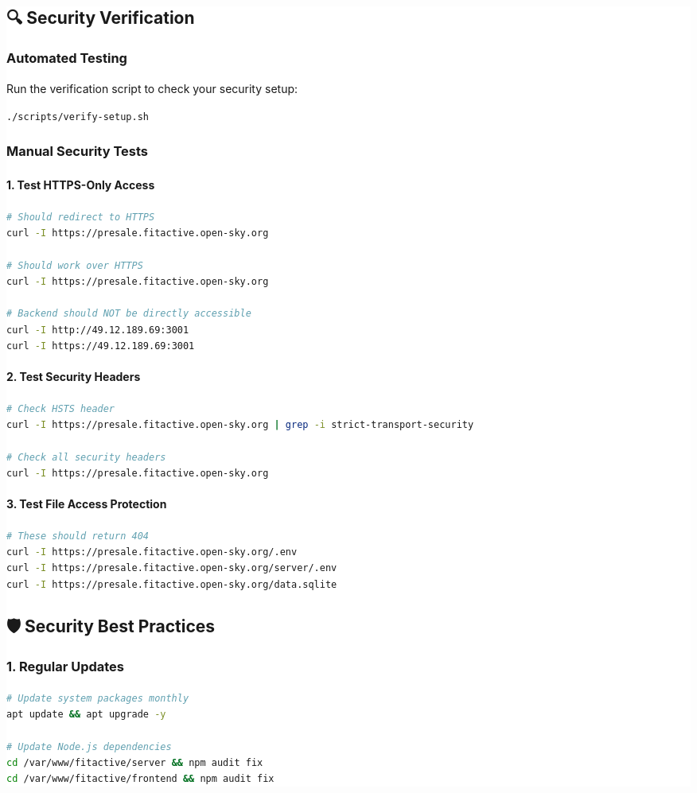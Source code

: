 ## 🔍 Security Verification

### Automated Testing
Run the verification script to check your security setup:
```bash
./scripts/verify-setup.sh
```

### Manual Security Tests

#### 1. Test HTTPS-Only Access
```bash
# Should redirect to HTTPS
curl -I https://presale.fitactive.open-sky.org

# Should work over HTTPS
curl -I https://presale.fitactive.open-sky.org

# Backend should NOT be directly accessible
curl -I http://49.12.189.69:3001
curl -I https://49.12.189.69:3001
```

#### 2. Test Security Headers
```bash
# Check HSTS header
curl -I https://presale.fitactive.open-sky.org | grep -i strict-transport-security

# Check all security headers
curl -I https://presale.fitactive.open-sky.org
```

#### 3. Test File Access Protection
```bash
# These should return 404
curl -I https://presale.fitactive.open-sky.org/.env
curl -I https://presale.fitactive.open-sky.org/server/.env
curl -I https://presale.fitactive.open-sky.org/data.sqlite
```

## 🛡️ Security Best Practices

### 1. Regular Updates
```bash
# Update system packages monthly
apt update && apt upgrade -y

# Update Node.js dependencies
cd /var/www/fitactive/server && npm audit fix
cd /var/www/fitactive/frontend && npm audit fix
```
